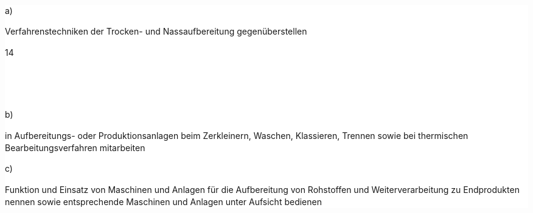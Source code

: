 a)

</td>

<td style colspan="2" align="left" valign="top" charoff="50">

Verfahrenstechniken der Trocken- und Nassaufbereitung gegenüberstellen

</td>

<td style="border-bottom: 0.5pt solid ; " rowspan="4" align="center" valign="middle" charoff="50">

14

</td>

<td style="border-bottom: 0.5pt solid ; " rowspan="4" align="left" valign="top" charoff="50">

 

</td>

<td style="border-bottom: 0.5pt solid ; " rowspan="4" align="left" valign="top" charoff="50">

 

</td>

</tr>

<tr>

<td style align="left" valign="top" charoff="50">

b)

</td>

<td style colspan="2" align="left" valign="top" charoff="50">

in Aufbereitungs- oder Produktionsanlagen beim Zerkleinern, Waschen,
Klassieren, Trennen sowie bei thermischen Bearbeitungsverfahren
mitarbeiten

</td>

</tr>

<tr>

<td style align="left" valign="top" charoff="50">

c)

</td>

<td style colspan="2" align="left" valign="top" charoff="50">

Funktion und Einsatz von Maschinen und Anlagen für die Aufbereitung von
Rohstoffen und Weiterverarbeitung zu Endprodukten nennen sowie
entsprechende Maschinen und Anlagen unter Aufsicht bedienen

</td>

</tr>
